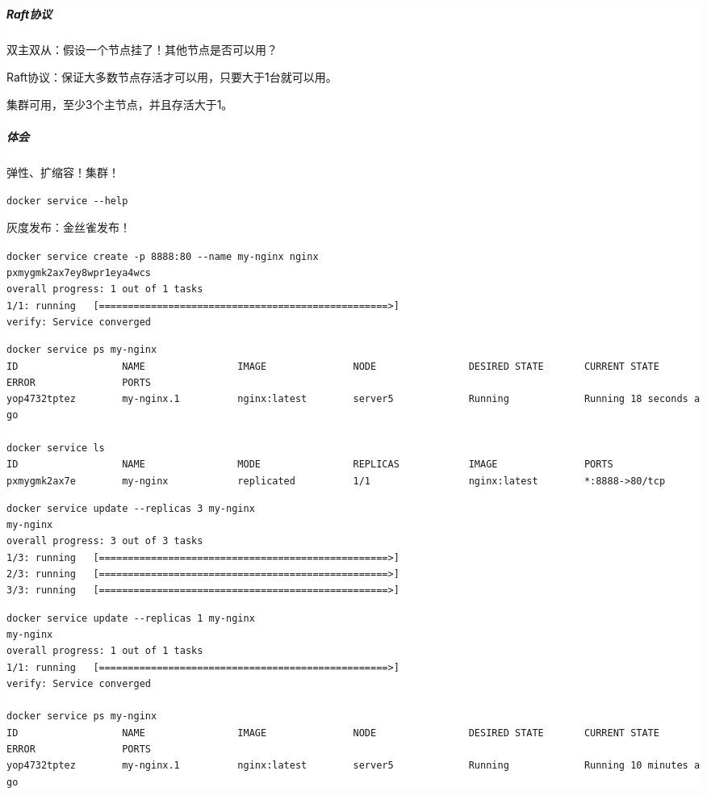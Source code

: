 ##### Raft协议

双主双从：假设一个节点挂了！其他节点是否可以用？

Raft协议：保证大多数节点存活才可以用，只要大于1台就可以用。

集群可用，至少3个主节点，并且存活大于1。

##### 体会

弹性、扩缩容！集群！

```shell
docker service --help
```

灰度发布：金丝雀发布！

```shell
docker service create -p 8888:80 --name my-nginx nginx
pxmygmk2ax7ey8wpr1eya4wcs
overall progress: 1 out of 1 tasks 
1/1: running   [==================================================>] 
verify: Service converged 
```

```shell
docker service ps my-nginx
ID                  NAME                IMAGE               NODE                DESIRED STATE       CURRENT STATE            ERROR               PORTS
yop4732tptez        my-nginx.1          nginx:latest        server5             Running             Running 18 seconds ago

docker service ls
ID                  NAME                MODE                REPLICAS            IMAGE               PORTS
pxmygmk2ax7e        my-nginx            replicated          1/1                 nginx:latest        *:8888->80/tcp
```

```shell
docker service update --replicas 3 my-nginx
my-nginx
overall progress: 3 out of 3 tasks 
1/3: running   [==================================================>] 
2/3: running   [==================================================>] 
3/3: running   [==================================================>] 
```

```shell
docker service update --replicas 1 my-nginx
my-nginx
overall progress: 1 out of 1 tasks 
1/1: running   [==================================================>] 
verify: Service converged 

docker service ps my-nginx
ID                  NAME                IMAGE               NODE                DESIRED STATE       CURRENT STATE            ERROR               PORTS
yop4732tptez        my-nginx.1          nginx:latest        server5             Running             Running 10 minutes ago 
```
